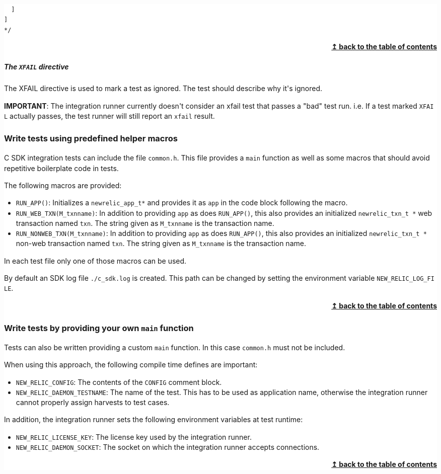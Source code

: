 ```
  ]
]
*/
```
<div align="right">
    <b><a href="#table-of-contents">↥ back to the table of contents</a></b>
</div>

##### The `XFAIL` directive
The XFAIL directive is used to mark a test as ignored. The test should describe why it's ignored.

**IMPORTANT**: The integration runner currently doesn't consider an xfail test that passes a "bad" test run.  i.e. If a test marked `XFAIL` actually passes, the test runner will still report an `xfail` result.


### Write tests using predefined helper macros

C SDK integration tests can include the file `common.h`. This file provides a
`main` function as well as some macros that should avoid repetitive boilerplate
code in tests.

The following macros are provided:

* `RUN_APP()`: Initializes a `newrelic_app_t*` and provides it as `app` in the
  code block following the macro.
* `RUN_WEB_TXN(M_txnname)`: In addition to providing `app` as does `RUN_APP()`,
  this also provides an initialized `newrelic_txn_t *` web transaction named
`txn`. The string given as `M_txnname` is the transaction name.
* `RUN_NONWEB_TXN(M_txnname)`: In addition to providing `app` as does `RUN_APP()`,
  this also provides an initialized `newrelic_txn_t *` non-web transaction named
`txn`. The string given as `M_txnname` is the transaction name.

In each test file only one of those macros can be used.

By default an SDK log file `./c_sdk.log` is created. This path can be
changed by setting the environment variable `NEW_RELIC_LOG_FILE`.
<div align="right">
    <b><a href="#table-of-contents">↥ back to the table of contents</a></b>
</div>

### Write tests by providing your own `main` function

Tests can also be written providing a custom `main` function. In this case
`common.h` must not be included.

When using this approach, the following compile time defines are important:

* `NEW_RELIC_CONFIG`: The contents of the `CONFIG` comment block.
* `NEW_RELIC_DAEMON_TESTNAME`: The name of the test. This has to be used as
  application name, otherwise the integration runner cannot properly assign
  harvests to test cases.

In addition, the integration runner sets the following environment variables at
test runtime:

* `NEW_RELIC_LICENSE_KEY`: The license key used by the integration runner.
* `NEW_RELIC_DAEMON_SOCKET`: The socket on which the integration runner
  accepts connections.
  
<div align="right">
    <b><a href="#table-of-contents">↥ back to the table of contents</a></b>
</div>
